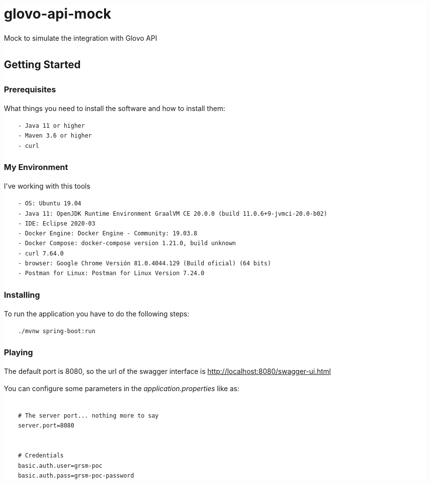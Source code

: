 # glovo-api-mock

Mock to simulate the integration with Glovo API

## Getting Started

### Prerequisites

What things you need to install the software and how to install them:

```
	- Java 11 or higher
 	- Maven 3.6 or higher
 	- curl
```

### My Environment

I've working with this tools

```
	- OS: Ubuntu 19.04
	- Java 11: OpenJDK Runtime Environment GraalVM CE 20.0.0 (build 11.0.6+9-jvmci-20.0-b02)
	- IDE: Eclipse 2020-03
	- Docker Engine: Docker Engine - Community: 19.03.8
	- Docker Compose: docker-compose version 1.21.0, build unknown
	- curl 7.64.0
	- browser: Google Chrome Versión 81.0.4044.129 (Build oficial) (64 bits)
	- Postman for Linux: Postman for Linux Version 7.24.0
```

### Installing

To run the application you have to do the following steps:

```
	./mvnw spring-boot:run
```

### Playing

The default port is 8080, so the url of the swagger interface is [http://localhost:8080/swagger-ui.html](http://localhost:8080/swagger-ui.html)


You can configure some parameters in the *application.properties* like as:

```
	
	# The server port... nothing more to say
	server.port=8080
	
	
	# Credentials
	basic.auth.user=grsm-poc
	basic.auth.pass=grsm-poc-password

```
